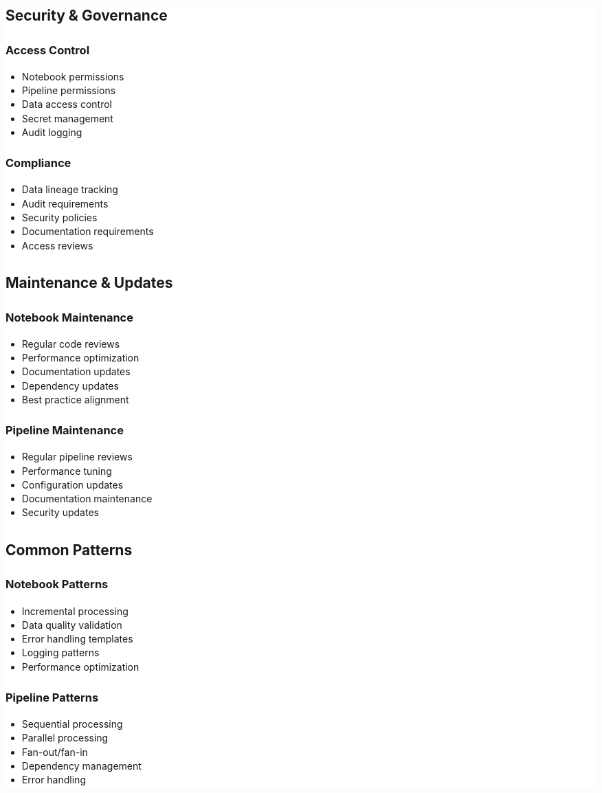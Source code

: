 ## Security & Governance

### Access Control
- Notebook permissions
- Pipeline permissions
- Data access control
- Secret management
- Audit logging

### Compliance
- Data lineage tracking
- Audit requirements
- Security policies
- Documentation requirements
- Access reviews

## Maintenance & Updates

### Notebook Maintenance
- Regular code reviews
- Performance optimization
- Documentation updates
- Dependency updates
- Best practice alignment

### Pipeline Maintenance
- Regular pipeline reviews
- Performance tuning
- Configuration updates
- Documentation maintenance
- Security updates

## Common Patterns

### Notebook Patterns
- Incremental processing
- Data quality validation
- Error handling templates
- Logging patterns
- Performance optimization

### Pipeline Patterns
- Sequential processing
- Parallel processing
- Fan-out/fan-in
- Dependency management
- Error handling
